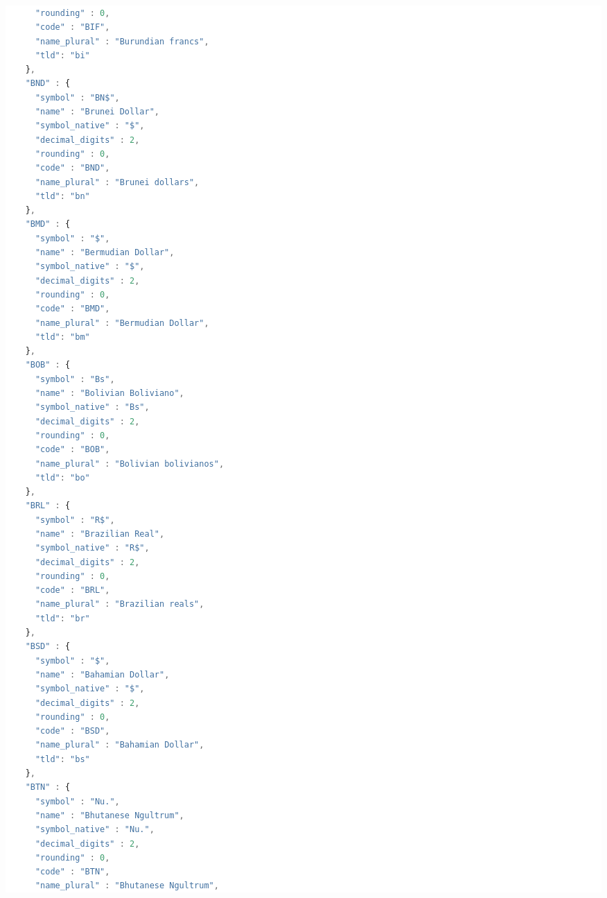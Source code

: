 ````js
      "rounding" : 0,
      "code" : "BIF",
      "name_plural" : "Burundian francs",
      "tld": "bi"
    },
    "BND" : {
      "symbol" : "BN$",
      "name" : "Brunei Dollar",
      "symbol_native" : "$",
      "decimal_digits" : 2,
      "rounding" : 0,
      "code" : "BND",
      "name_plural" : "Brunei dollars",
      "tld": "bn"
    },
    "BMD" : {
      "symbol" : "$",
      "name" : "Bermudian Dollar",
      "symbol_native" : "$",
      "decimal_digits" : 2,
      "rounding" : 0,
      "code" : "BMD",
      "name_plural" : "Bermudian Dollar",
      "tld": "bm"
    },
    "BOB" : {
      "symbol" : "Bs",
      "name" : "Bolivian Boliviano",
      "symbol_native" : "Bs",
      "decimal_digits" : 2,
      "rounding" : 0,
      "code" : "BOB",
      "name_plural" : "Bolivian bolivianos",
      "tld": "bo"
    },
    "BRL" : {
      "symbol" : "R$",
      "name" : "Brazilian Real",
      "symbol_native" : "R$",
      "decimal_digits" : 2,
      "rounding" : 0,
      "code" : "BRL",
      "name_plural" : "Brazilian reals",
      "tld": "br"
    },
    "BSD" : {
      "symbol" : "$",
      "name" : "Bahamian Dollar",
      "symbol_native" : "$",
      "decimal_digits" : 2,
      "rounding" : 0,
      "code" : "BSD",
      "name_plural" : "Bahamian Dollar",
      "tld": "bs"
    },
    "BTN" : {
      "symbol" : "Nu.",
      "name" : "Bhutanese Ngultrum",
      "symbol_native" : "Nu.",
      "decimal_digits" : 2,
      "rounding" : 0,
      "code" : "BTN",
      "name_plural" : "Bhutanese Ngultrum",
````